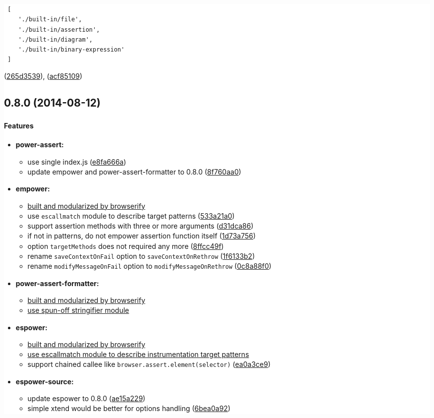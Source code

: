 ```
 [
    './built-in/file',
    './built-in/assertion',
    './built-in/diagram',
    './built-in/binary-expression'
 ]
```

 ([265d3539](https://github.com/power-assert-js/power-assert-formatter/commit/265d353997f7321e9e24c5252c7aa0f4c696624a)), ([acf85109](https://github.com/power-assert-js/power-assert-formatter/commit/acf85109bcb579109b80a36a8a6439c4e028066d))


## 0.8.0 (2014-08-12)


#### Features

* **power-assert:**
  * use single index.js ([e8fa666a](https://github.com/power-assert-js/power-assert/commit/e8fa666aa8197747ae56ca1a55fb171d30d7534c))
  * update empower and power-assert-formatter to 0.8.0 ([8f760aa0](https://github.com/power-assert-js/power-assert/commit/8f760aa07271f3bcd52576dc503f3d301d67110c))

* **empower:**
  * [built and modularized by browserify](https://github.com/power-assert-js/empower/pull/12)
  * use `escallmatch` module to describe target patterns ([533a21a0](https://github.com/power-assert-js/empower/commit/533a21a0374f23f5ca4e198c17d1e20f10d705fa))
  * support assertion methods with three or more arguments ([d31dca86](https://github.com/power-assert-js/empower/commit/d31dca86de2b05ee88ca5df15579308368657d43))
  * if not in patterns, do not empower assertion function itself ([1d73a756](https://github.com/power-assert-js/empower/commit/1d73a7560ef586a45a0a9259e57c143b3b60caaa))
  * option `targetMethods` does not required any more ([8ffcc49f](https://github.com/power-assert-js/empower/commit/8ffcc49fcdb5523eb38e63a0e7cca34f752d9302))
  * rename `saveContextOnFail` option to `saveContextOnRethrow` ([1f6133b2](https://github.com/power-assert-js/empower/commit/1f6133b24be672f32cfd3b66522a7d14ca5d22e1))
  * rename `modifyMessageOnFail` option to `modifyMessageOnRethrow` ([0c8a88f0](https://github.com/power-assert-js/empower/commit/0c8a88f0592917ba15ac0c1bf21c8f39f39ab350))

* **power-assert-formatter:**
  * [built and modularized by browserify](https://github.com/power-assert-js/power-assert-formatter/pull/8)
  * [use spun-off stringifier module](https://github.com/power-assert-js/power-assert-formatter/pull/9)

* **espower:**
  * [built and modularized by browserify](https://github.com/power-assert-js/espower/pull/9)
  * [use escallmatch module to describe instrumentation target patterns](https://github.com/power-assert-js/espower/pull/10)
  * support chained callee like `browser.assert.element(selector)` ([ea0a3ce9](https://github.com/power-assert-js/espower/commit/ea0a3ce96f56034ab6735365184e1e397f6561c0))

* **espower-source:**
  * update espower to 0.8.0 ([ae15a229](https://github.com/power-assert-js/espower-source/commit/ae15a229367c65a7a590104f3fb0fc0b2a7582d0))
  * simple xtend would be better for options handling ([6bea0a92](https://github.com/power-assert-js/espower-source/commit/6bea0a9241aba71f2dcae9c285561e68d91531bb))
